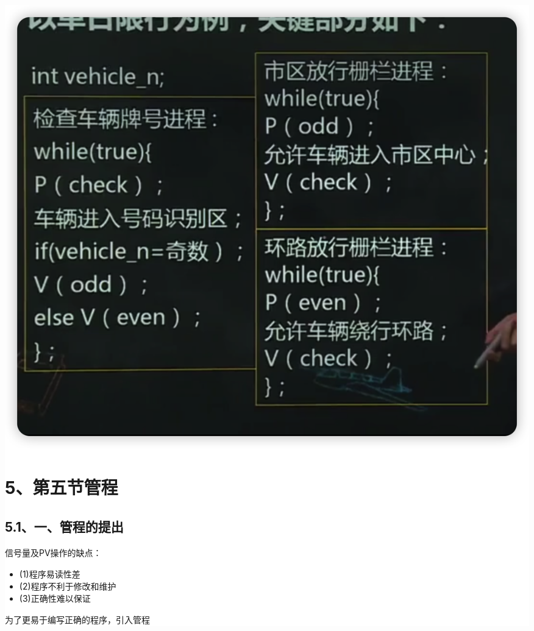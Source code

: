 ![分析](image/分析.png)

# 5、第五节管程

## 5.1、一、管程的提出

信号量及PV操作的缺点：

- (1)程序易读性差
- (2)程序不利于修改和维护
- (3)正确性难以保证

为了更易于编写正确的程序，引入管程
